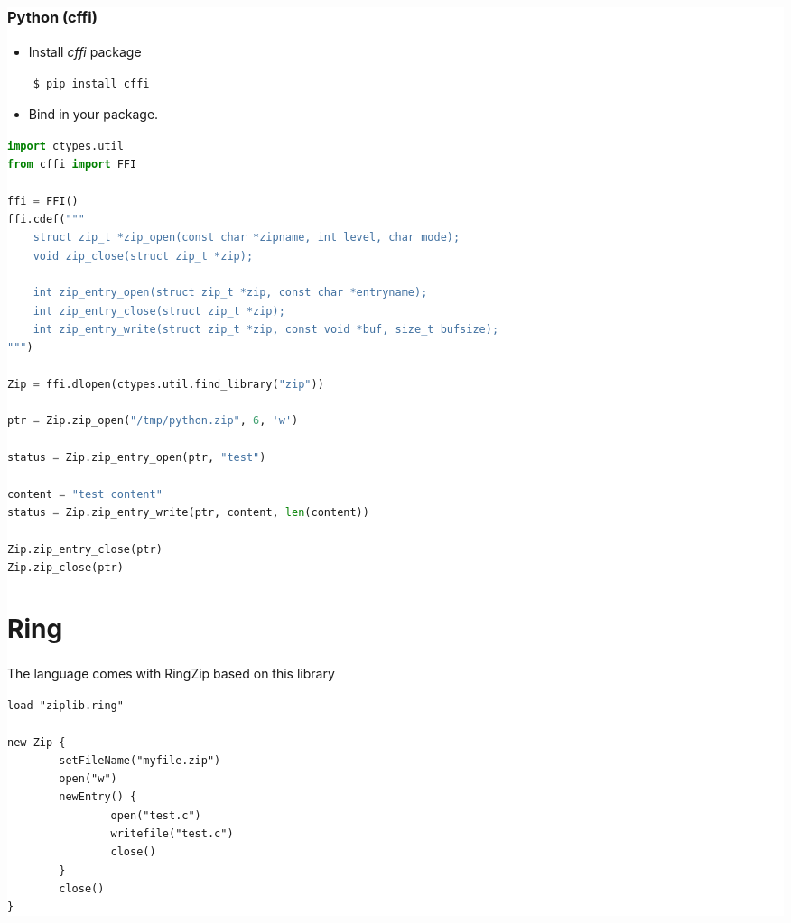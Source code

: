 ### Python (cffi)
* Install _cffi_ package
```shell
    $ pip install cffi
```

* Bind in your package.
```python
import ctypes.util
from cffi import FFI

ffi = FFI()
ffi.cdef("""
    struct zip_t *zip_open(const char *zipname, int level, char mode);
    void zip_close(struct zip_t *zip);

    int zip_entry_open(struct zip_t *zip, const char *entryname);
    int zip_entry_close(struct zip_t *zip);
    int zip_entry_write(struct zip_t *zip, const void *buf, size_t bufsize);
""")

Zip = ffi.dlopen(ctypes.util.find_library("zip"))

ptr = Zip.zip_open("/tmp/python.zip", 6, 'w')

status = Zip.zip_entry_open(ptr, "test")

content = "test content"
status = Zip.zip_entry_write(ptr, content, len(content))

Zip.zip_entry_close(ptr)
Zip.zip_close(ptr)
```

# Ring 

The language comes with RingZip based on this library

```ring
load "ziplib.ring"

new Zip {
        setFileName("myfile.zip")
        open("w")
        newEntry() {
                open("test.c")
                writefile("test.c")
                close()
        }
        close()
}
```

